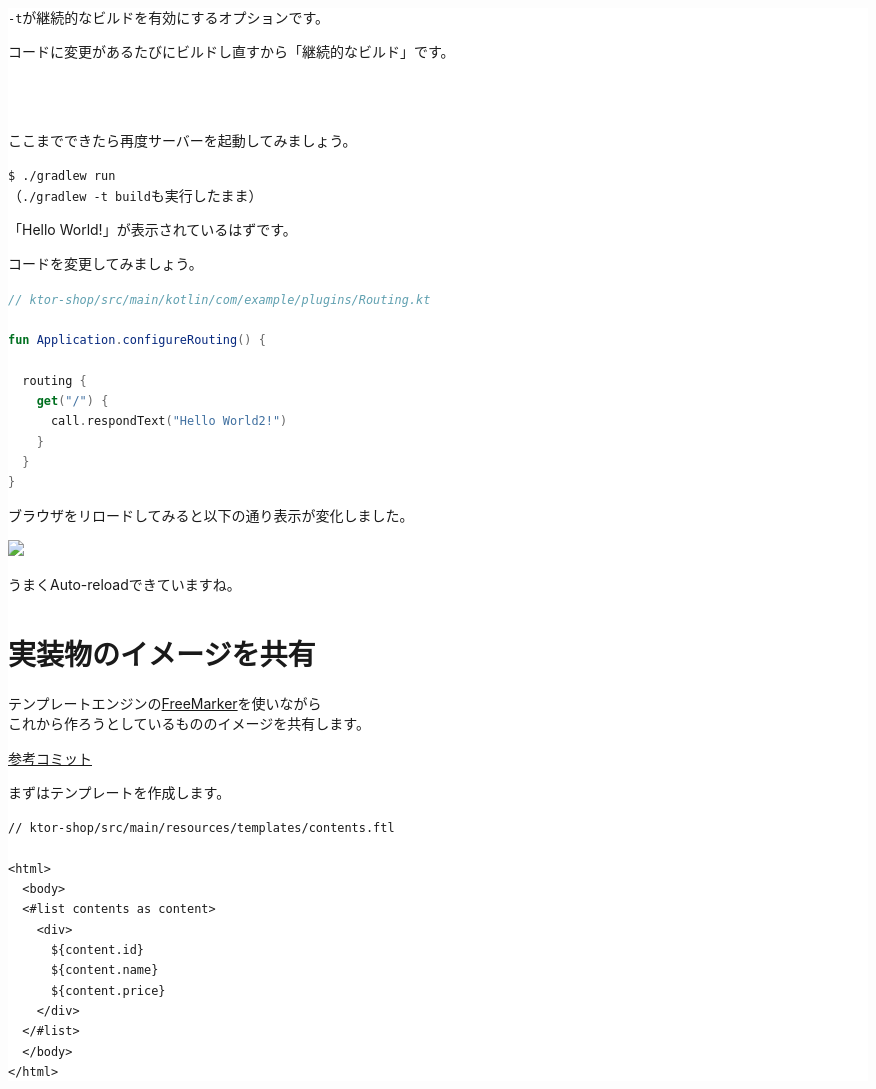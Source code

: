 `-t`が継続的なビルドを有効にするオプションです。

コードに変更があるたびにビルドし直すから「継続的なビルド」です。

<br><br>

ここまでできたら再度サーバーを起動してみましょう。

`$ ./gradlew run` <br>
（`./gradlew -t build`も実行したまま）

「Hello World!」が表示されているはずです。

コードを変更してみましょう。

```kotlin
// ktor-shop/src/main/kotlin/com/example/plugins/Routing.kt

fun Application.configureRouting() {

  routing {
    get("/") {
      call.respondText("Hello World2!")
    }
  }
}
```

ブラウザをリロードしてみると以下の通り表示が変化しました。

<img src="https://tech.yyh-gl.dev/img/2022/12/kotlin-ktor-stripe-tutorial/autoreload.webp" width="500">

うまくAuto-reloadできていますね。

# 実装物のイメージを共有

テンプレートエンジンの[FreeMarker](https://freemarker.apache.org/)を使いながら <br>
これから作ろうとしているもののイメージを共有します。

[参考コミット](https://github.com/yyh-gl/ktor-shop/commit/3003aadda191599ccbed9148ba2f8cbb54b47e7f)

まずはテンプレートを作成します。

```freemarker
// ktor-shop/src/main/resources/templates/contents.ftl

<html>
  <body>
  <#list contents as content>
    <div>
      ${content.id}
      ${content.name}
      ${content.price}
    </div>
  </#list>
  </body>
</html>
```
